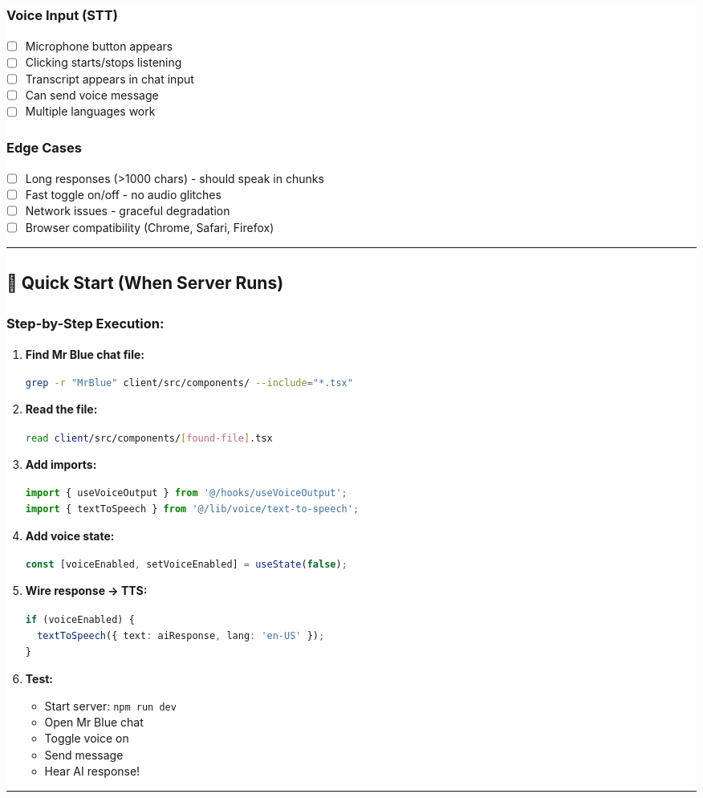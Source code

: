 ### **Voice Input (STT)**
- [ ] Microphone button appears
- [ ] Clicking starts/stops listening
- [ ] Transcript appears in chat input
- [ ] Can send voice message
- [ ] Multiple languages work

### **Edge Cases**
- [ ] Long responses (>1000 chars) - should speak in chunks
- [ ] Fast toggle on/off - no audio glitches
- [ ] Network issues - graceful degradation
- [ ] Browser compatibility (Chrome, Safari, Firefox)

---

## 🚀 **Quick Start (When Server Runs)**

### **Step-by-Step Execution:**

1. **Find Mr Blue chat file:**
   ```bash
   grep -r "MrBlue" client/src/components/ --include="*.tsx"
   ```

2. **Read the file:**
   ```bash
   read client/src/components/[found-file].tsx
   ```

3. **Add imports:**
   ```typescript
   import { useVoiceOutput } from '@/hooks/useVoiceOutput';
   import { textToSpeech } from '@/lib/voice/text-to-speech';
   ```

4. **Add voice state:**
   ```typescript
   const [voiceEnabled, setVoiceEnabled] = useState(false);
   ```

5. **Wire response → TTS:**
   ```typescript
   if (voiceEnabled) {
     textToSpeech({ text: aiResponse, lang: 'en-US' });
   }
   ```

6. **Test:**
   - Start server: `npm run dev`
   - Open Mr Blue chat
   - Toggle voice on
   - Send message
   - Hear AI response!

---
